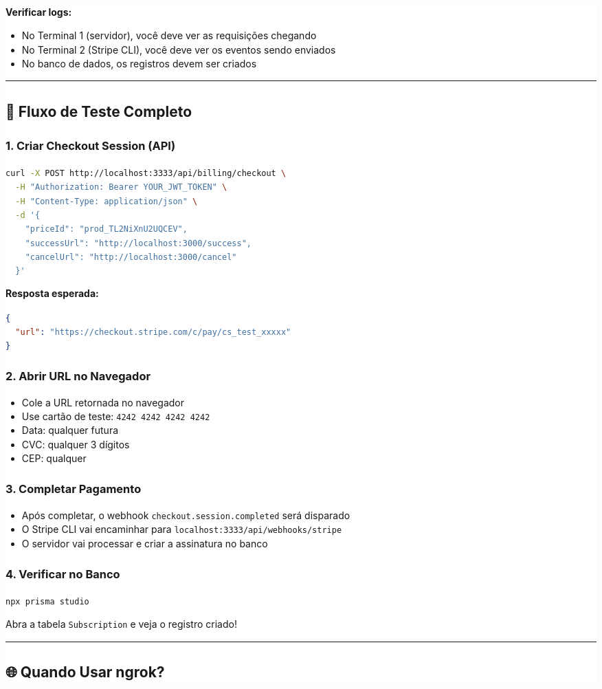 **Verificar logs:**
- No Terminal 1 (servidor), você deve ver as requisições chegando
- No Terminal 2 (Stripe CLI), você deve ver os eventos sendo enviados
- No banco de dados, os registros devem ser criados

---

## 🧪 Fluxo de Teste Completo

### 1. Criar Checkout Session (API)

```bash
curl -X POST http://localhost:3333/api/billing/checkout \
  -H "Authorization: Bearer YOUR_JWT_TOKEN" \
  -H "Content-Type: application/json" \
  -d '{
    "priceId": "prod_TL2NiXnU2UQCEV",
    "successUrl": "http://localhost:3000/success",
    "cancelUrl": "http://localhost:3000/cancel"
  }'
```

**Resposta esperada:**
```json
{
  "url": "https://checkout.stripe.com/c/pay/cs_test_xxxxx"
}
```

### 2. Abrir URL no Navegador

- Cole a URL retornada no navegador
- Use cartão de teste: `4242 4242 4242 4242`
- Data: qualquer futura
- CVC: qualquer 3 dígitos
- CEP: qualquer

### 3. Completar Pagamento

- Após completar, o webhook `checkout.session.completed` será disparado
- O Stripe CLI vai encaminhar para `localhost:3333/api/webhooks/stripe`
- O servidor vai processar e criar a assinatura no banco

### 4. Verificar no Banco

```bash
npx prisma studio
```

Abra a tabela `Subscription` e veja o registro criado!

---

## 🌐 Quando Usar ngrok?
